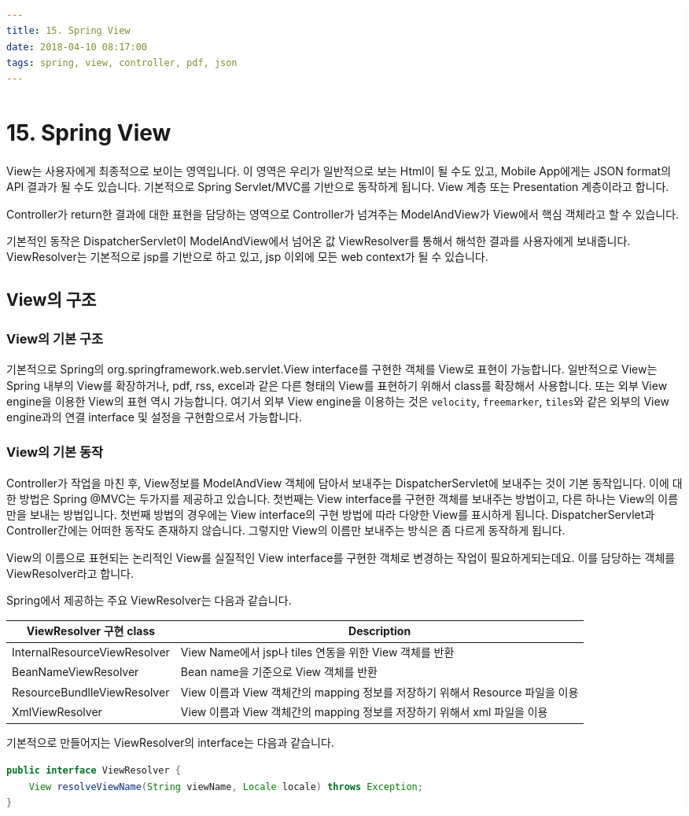 ```yaml
---
title: 15. Spring View
date: 2018-04-10 08:17:00
tags: spring, view, controller, pdf, json
---
```


# 15. Spring View

View는 사용자에게 최종적으로 보이는 영역입니다. 이 영역은 우리가 일반적으로 보는 Html이 될 수도 있고, Mobile App에게는 JSON format의 API 결과가 될 수도 있습니다.
기본적으로 Spring Servlet/MVC를 기반으로 동작하게 됩니다. View 계층 또는 Presentation 계층이라고 합니다.

Controller가 return한 결과에 대한 표현을 담당하는 영역으로 Controller가 넘겨주는 ModelAndView가 View에서 핵심 객체라고 할 수 있습니다.

기본적인 동작은 DispatcherServlet이 ModelAndView에서 넘어온 값 ViewResolver를 통해서 해석한 결과를 사용자에게 보내줍니다. ViewResolver는 기본적으로 jsp를 기반으로 하고 있고, jsp 이외에 모든 web context가 될 수 있습니다.

## View의 구조

### View의 기본 구조

기본적으로 Spring의 org.springframework.web.servlet.View interface를 구현한 객체를 View로 표현이 가능합니다. 일반적으로 View는 Spring 내부의 View를 확장하거나, pdf, rss, excel과 같은 다른 형태의 View를 표현하기 위해서 class를 확장해서 사용합니다. 또는 외부 View engine을 이용한 View의 표현 역시 가능합니다. 여기서 외부 View engine을 이용하는 것은 `velocity`, `freemarker`, `tiles`와 같은 외부의 View engine과의 연결 interface 및 설정을 구현함으로서 가능합니다.

### View의 기본 동작

Controller가 작업을 마친 후, View정보를 ModelAndView 객체에 담아서 보내주는 DispatcherServlet에 보내주는 것이 기본 동작입니다. 이에 대한 방법은 Spring @MVC는 두가지를 제공하고 있습니다. 첫번째는 View interface를 구현한 객체를 보내주는 방법이고, 다른 하나는 View의 이름만을 보내는 방법입니다. 첫번째 방법의 경우에는 View interface의 구현 방법에 따라 다양한 View를 표시하게 됩니다. DispatcherServlet과 Controller간에는 어떠한 동작도 존재하지 않습니다. 그렇지만 View의 이름만 보내주는 방식은 좀 다르게 동작하게 됩니다.

View의 이름으로 표현되는 논리적인 View를 실질적인 View interface를 구현한 객체로 변경하는 작업이 필요하게되는데요. 이를 담당하는 객체를 ViewResolver라고 합니다.

Spring에서 제공하는 주요 ViewResolver는 다음과 같습니다.

|ViewResolver 구현 class|Description|
|---|---|
|InternalResourceViewResolver|View Name에서 jsp나 tiles 연동을 위한 View 객체를 반환|
|BeanNameViewResolver|Bean name을 기준으로 View 객체를 반환|
|ResourceBundlleViewResolver|View 이름과 View 객체간의 mapping 정보를 저장하기 위해서 Resource 파일을 이용|
|XmlViewResolver|View 이름과 View 객체간의 mapping 정보를 저장하기 위해서 xml 파일을 이용|

기본적으로 만들어지는 ViewResolver의 interface는 다음과 같습니다.

```java
public interface ViewResolver {
    View resolveViewName(String viewName, Locale locale) throws Exception;
}
```
